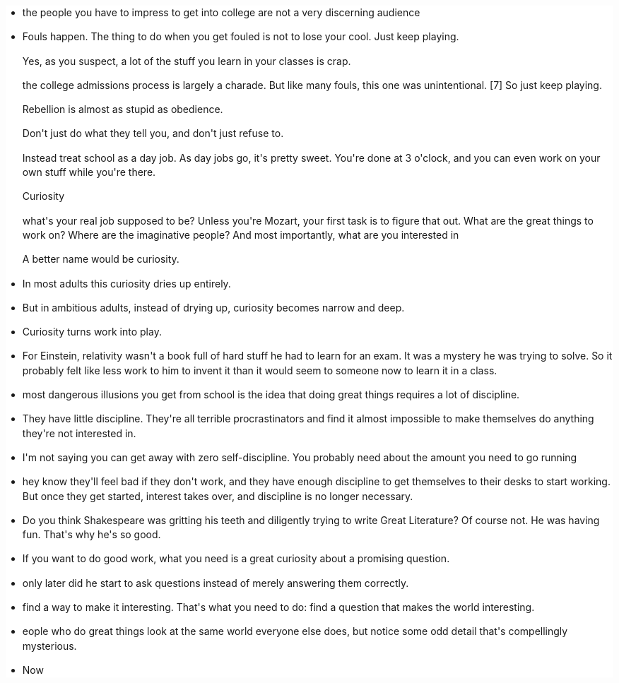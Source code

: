 -   the people you have to impress to get into college are not a very discerning audience
    
-   Fouls happen. The thing to do when you get fouled is not to lose your cool. Just keep playing.
    
    Yes, as you suspect, a lot of the stuff you learn in your classes is crap.
    
    the college admissions process is largely a charade. But like many fouls, this one was unintentional. [7] So just keep playing.
    
    Rebellion is almost as stupid as obedience.
    
    Don't just do what they tell you, and don't just refuse to.
    
    Instead treat school as a day job. As day jobs go, it's pretty sweet. You're done at 3 o'clock, and you can even work on your own stuff while you're there.
    
    Curiosity
    
    what's your real job supposed to be? Unless you're Mozart, your first task is to figure that out. What are the great things to work on? Where are the imaginative people? And most importantly, what are you interested in
    
    A better name would be curiosity.
    

-   In most adults this curiosity dries up entirely.
    
-   But in ambitious adults, instead of drying up, curiosity becomes narrow and deep.
    
-   Curiosity turns work into play.
    
-   For Einstein, relativity wasn't a book full of hard stuff he had to learn for an exam. It was a mystery he was trying to solve. So it probably felt like less work to him to invent it than it would seem to someone now to learn it in a class.
    
-   most dangerous illusions you get from school is the idea that doing great things requires a lot of discipline.
    
-   They have little discipline. They're all terrible procrastinators and find it almost impossible to make themselves do anything they're not interested in.
    
-   I'm not saying you can get away with zero self-discipline. You probably need about the amount you need to go running
    
-   hey know they'll feel bad if they don't work, and they have enough discipline to get themselves to their desks to start working. But once they get started, interest takes over, and discipline is no longer necessary.
    
-   Do you think Shakespeare was gritting his teeth and diligently trying to write Great Literature? Of course not. He was having fun. That's why he's so good.
    
-   If you want to do good work, what you need is a great curiosity about a promising question.
    
-   only later did he start to ask questions instead of merely answering them correctly.
    
-   find a way to make it interesting. That's what you need to do: find a question that makes the world interesting.
    
-   eople who do great things look at the same world everyone else does, but notice some odd detail that's compellingly mysterious.
    
-   Now
    